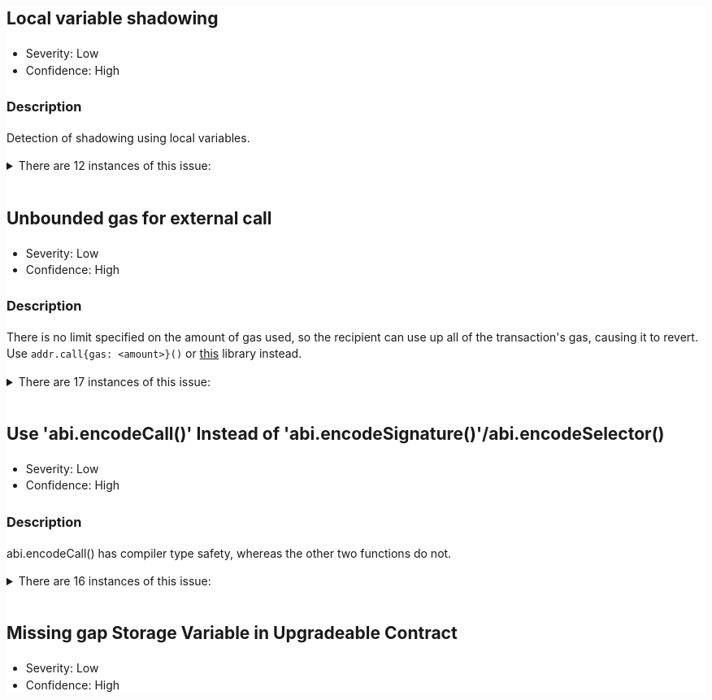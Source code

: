 
## Local variable shadowing
- Severity: Low
- Confidence: High

### Description
Detection of shadowing using local variables.

<details><summary>
There are 12 instances of this issue:

</summary></details>

# 



## Unbounded gas for external call
- Severity: Low
- Confidence: High

### Description
There is no limit specified on the amount of gas used, so the recipient can use up all of the transaction's gas, causing it to revert. Use `addr.call{gas: <amount>}()` or [this](https://github.com/nomad-xyz/ExcessivelySafeCall) library instead.

<details><summary>
There are 17 instances of this issue:

</summary></details>

# 


## Use 'abi.encodeCall()' Instead of 'abi.encodeSignature()'/abi.encodeSelector()
- Severity: Low
- Confidence: High

### Description
abi.encodeCall() has compiler type safety, whereas the other two functions do not.

<details><summary>
There are 16 instances of this issue:

</summary></details>

# 


## Missing gap Storage Variable in Upgradeable Contract
- Severity: Low
- Confidence: High
